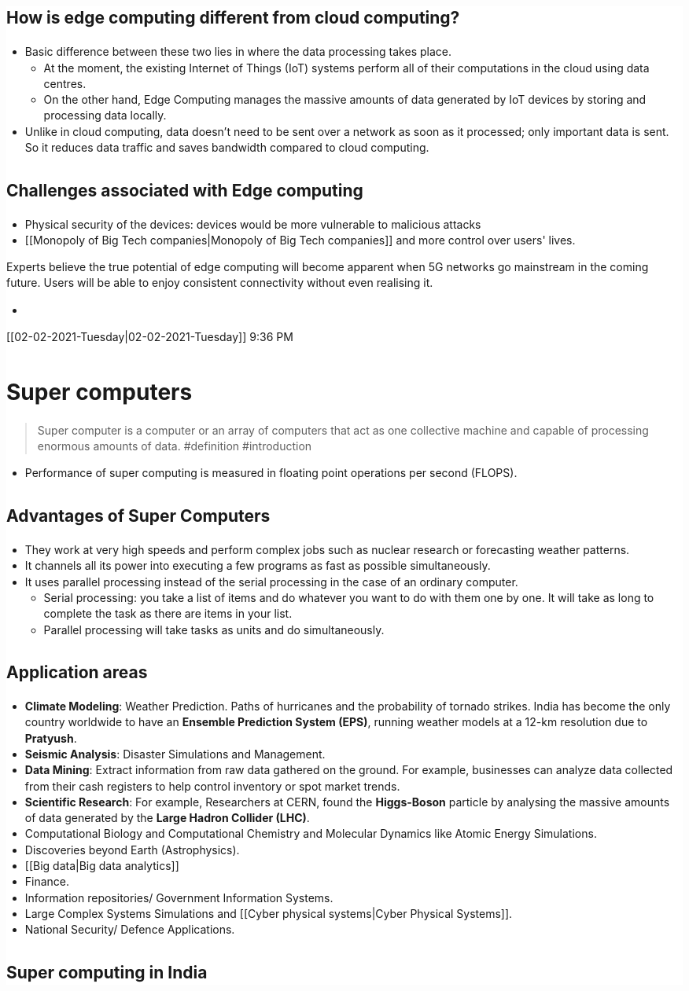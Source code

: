 ## How is edge computing different from cloud computing?
- Basic difference between these two lies in where the data processing takes place.
	- At the moment, the existing Internet of Things (IoT) systems perform all of their computations in the cloud using data centres.
	- On the other hand, Edge Computing manages the massive amounts of data generated by IoT devices by storing and processing data locally.
- Unlike in cloud computing, data doesn’t need to be sent over a network as soon as it processed; only important data is sent. So it reduces data traffic and saves bandwidth compared to cloud computing.

## Challenges associated with Edge computing
- Physical security of the devices: devices would be more vulnerable to malicious attacks
- [[Monopoly of Big Tech companies\|Monopoly of Big Tech companies]] and more control over users' lives.

Experts believe the true potential of edge computing will become apparent when 5G networks go mainstream in the coming future. Users will be able to enjoy consistent connectivity without even realising it.


</div></div>

- 
<div class="transclusion internal-embed is-loaded"><div class="markdown-embed">




[[02-02-2021-Tuesday\|02-02-2021-Tuesday]]  9:36 PM

# Super computers
>Super computer is a computer or an array of computers that act as one collective machine and capable of processing enormous amounts of data. #definition #introduction 
- Performance of super computing is measured in floating point operations per second (FLOPS).
## Advantages of Super Computers
- They work at very high speeds and perform complex jobs such as nuclear research or forecasting weather patterns.
- It channels all its power into executing a few programs as fast as possible simultaneously.
- It uses parallel processing instead of the serial processing in the case of an ordinary computer.
	 - Serial processing: you take a list of items and do whatever you want to do with them one by one. It will take as long to complete the task as there are items in your list.
	 - Parallel processing will take tasks as units and do simultaneously.
## Application areas
- **Climate Modeling**: Weather Prediction. Paths of hurricanes and the probability of tornado strikes. India has become the only country worldwide to have an **Ensemble Prediction System (EPS)**, running weather models at a 12-km resolution due to **Pratyush**.
- **Seismic Analysis**: Disaster Simulations and Management.
- **Data Mining**: Extract information from raw data gathered on the ground. For example, businesses can analyze data collected from their cash registers to help control inventory or spot market trends.
- **Scientific Research**: For example, Researchers at CERN, found the **Higgs-Boson** particle by analysing the massive amounts of data generated by the **Large Hadron Collider (LHC)**.
- Computational Biology and Computational Chemistry and Molecular Dynamics like Atomic Energy Simulations.
- Discoveries beyond Earth (Astrophysics).
- [[Big data\|Big data analytics]]
- Finance.
- Information repositories/ Government Information Systems.
- Large Complex Systems Simulations and [[Cyber physical systems\|Cyber Physical Systems]].
- National Security/ Defence Applications.
## Super computing in India